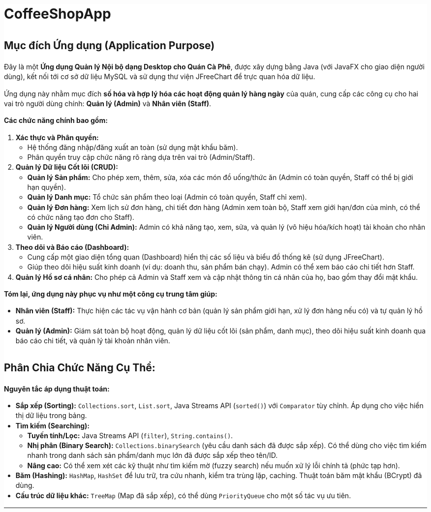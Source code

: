# CoffeeShopApp


## Mục đích Ứng dụng (Application Purpose)

Đây là một **Ứng dụng Quản lý Nội bộ dạng Desktop cho Quán Cà Phê**, được xây dựng bằng Java (với JavaFX cho giao diện người dùng), kết nối tới cơ sở dữ liệu MySQL và sử dụng thư viện JFreeChart để trực quan hóa dữ liệu.

Ứng dụng này nhằm mục đích **số hóa và hợp lý hóa các hoạt động quản lý hàng ngày** của quán, cung cấp các công cụ cho hai vai trò người dùng chính: **Quản lý (Admin)** và **Nhân viên (Staff)**.

**Các chức năng chính bao gồm:**

1.  **Xác thực và Phân quyền:**
    *   Hệ thống đăng nhập/đăng xuất an toàn (sử dụng mật khẩu băm).
    *   Phân quyền truy cập chức năng rõ ràng dựa trên vai trò (Admin/Staff).
2.  **Quản lý Dữ liệu Cốt lõi (CRUD):**
    *   **Quản lý Sản phẩm:** Cho phép xem, thêm, sửa, xóa các món đồ uống/thức ăn (Admin có toàn quyền, Staff có thể bị giới hạn quyền).
    *   **Quản lý Danh mục:** Tổ chức sản phẩm theo loại (Admin có toàn quyền, Staff chỉ xem).
    *   **Quản lý Đơn hàng:** Xem lịch sử đơn hàng, chi tiết đơn hàng (Admin xem toàn bộ, Staff xem giới hạn/đơn của mình, có thể có chức năng tạo đơn cho Staff).
    *   **Quản lý Người dùng (Chỉ Admin):** Admin có khả năng tạo, xem, sửa, và quản lý (vô hiệu hóa/kích hoạt) tài khoản cho nhân viên.
3.  **Theo dõi và Báo cáo (Dashboard):**
    *   Cung cấp một giao diện tổng quan (Dashboard) hiển thị các số liệu và biểu đồ thống kê (sử dụng JFreeChart).
    *   Giúp theo dõi hiệu suất kinh doanh (ví dụ: doanh thu, sản phẩm bán chạy). Admin có thể xem báo cáo chi tiết hơn Staff.
4.  **Quản lý Hồ sơ cá nhân:** Cho phép cả Admin và Staff xem và cập nhật thông tin cá nhân của họ, bao gồm thay đổi mật khẩu.

**Tóm lại, ứng dụng này phục vụ như một công cụ trung tâm giúp:**
*   **Nhân viên (Staff):** Thực hiện các tác vụ vận hành cơ bản (quản lý sản phẩm giới hạn, xử lý đơn hàng nếu có) và tự quản lý hồ sơ.
*   **Quản lý (Admin):** Giám sát toàn bộ hoạt động, quản lý dữ liệu cốt lõi (sản phẩm, danh mục), theo dõi hiệu suất kinh doanh qua báo cáo chi tiết, và quản lý tài khoản nhân viên.


## Phân Chia Chức Năng Cụ Thể:


**Nguyên tắc áp dụng thuật toán:**

*   **Sắp xếp (Sorting):** `Collections.sort`, `List.sort`, Java Streams API (`sorted()`) với `Comparator` tùy chỉnh. Áp dụng cho việc hiển thị dữ liệu trong bảng.
*   **Tìm kiếm (Searching):**
    *   **Tuyến tính/Lọc:** Java Streams API (`filter`), `String.contains()`.
    *   **Nhị phân (Binary Search):** `Collections.binarySearch` (yêu cầu danh sách đã được sắp xếp). Có thể dùng cho việc tìm kiếm nhanh trong danh sách sản phẩm/danh mục lớn đã được sắp xếp theo tên/ID.
    *   **Nâng cao:** Có thể xem xét các kỹ thuật như tìm kiếm mờ (fuzzy search) nếu muốn xử lý lỗi chính tả (phức tạp hơn).
*   **Băm (Hashing):** `HashMap`, `HashSet` để lưu trữ, tra cứu nhanh, kiểm tra trùng lặp, caching. Thuật toán băm mật khẩu (BCrypt) đã dùng.
*   **Cấu trúc dữ liệu khác:** `TreeMap` (Map đã sắp xếp), có thể dùng `PriorityQueue` cho một số tác vụ ưu tiên.

---